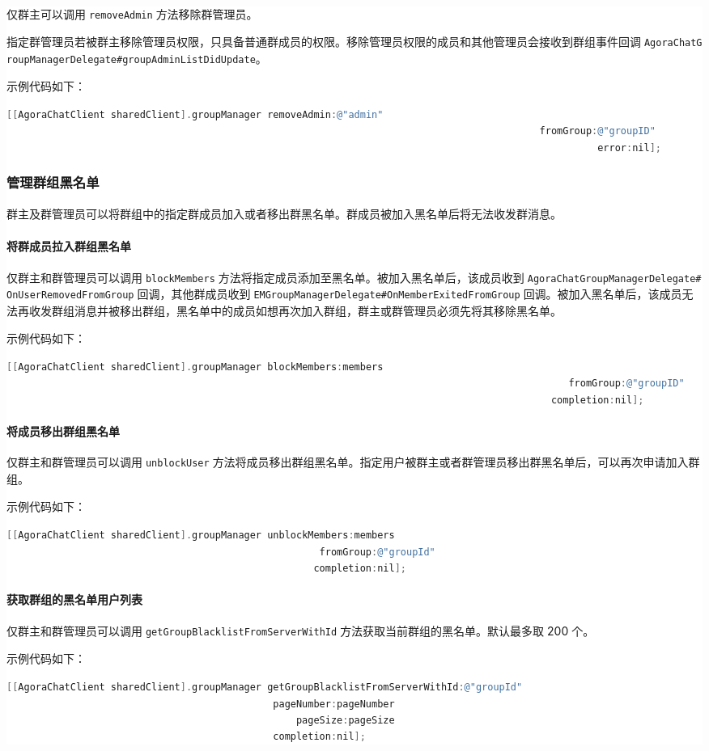 仅群主可以调用 `removeAdmin` 方法移除群管理员。

指定群管理员若被群主移除管理员权限，只具备普通群成员的权限。移除管理员权限的成员和其他管理员会接收到群组事件回调 `AgoraChatGroupManagerDelegate#groupAdminListDidUpdate`。

示例代码如下：

```objective-c
[[AgoraChatClient sharedClient].groupManager removeAdmin:@"admin"
                                                                                            fromGroup:@"groupID"
                                                                                                      error:nil];
```

### 管理群组黑名单

群主及群管理员可以将群组中的指定群成员加入或者移出群黑名单。群成员被加入黑名单后将无法收发群消息。

#### 将群成员拉入群组黑名单

仅群主和群管理员可以调用 `blockMembers` 方法将指定成员添加至黑名单。被加入黑名单后，该成员收到 `AgoraChatGroupManagerDelegate#OnUserRemovedFromGroup` 回调，其他群成员收到 `EMGroupManagerDelegate#OnMemberExitedFromGroup` 回调。被加入黑名单后，该成员无法再收发群组消息并被移出群组，黑名单中的成员如想再次加入群组，群主或群管理员必须先将其移除黑名单。

示例代码如下：

```objective-c
[[AgoraChatClient sharedClient].groupManager blockMembers:members
                                                                                                 fromGroup:@"groupID"
                                                                                              completion:nil];
```

#### 将成员移出群组黑名单

仅群主和群管理员可以调用 `unblockUser` 方法将成员移出群组黑名单。指定用户被群主或者群管理员移出群黑名单后，可以再次申请加入群组。

示例代码如下：

```objective-c
[[AgoraChatClient sharedClient].groupManager unblockMembers:members
                                                      fromGroup:@"groupId"
                                                     completion:nil];
```

#### 获取群组的黑名单用户列表

仅群主和群管理员可以调用 `getGroupBlacklistFromServerWithId` 方法获取当前群组的黑名单。默认最多取 200 个。

示例代码如下：

```objective-c
[[AgoraChatClient sharedClient].groupManager getGroupBlacklistFromServerWithId:@"groupId"
                                              pageNumber:pageNumber
                                                  pageSize:pageSize
                                              completion:nil];
```

